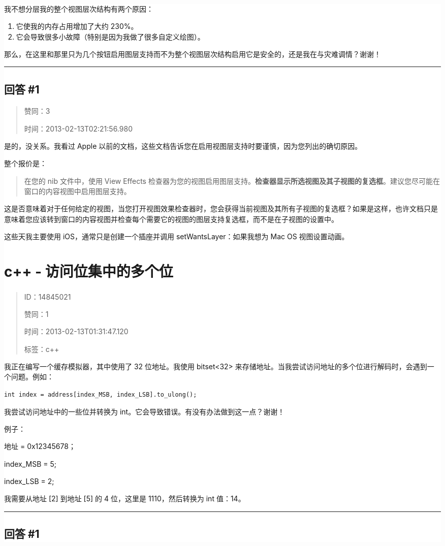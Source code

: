 我不想分层我的整个视图层次结构有两个原因：

1.  它使我的内存占用增加了大约 230%。
2.  它会导致很多小故障（特别是因为我做了很多自定义绘图）。

那么，在这里和那里只为几个按钮启用图层支持而不为整个视图层次结构启用它是安全的，还是我在与灾难调情？谢谢！

* * *

## 回答 #1

> 赞同：3
> 
> 时间：2013-02-13T02:21:56.980

是的，没关系。我看过 Apple 以前的文档，这些文档告诉您在启用视图层支持时要谨慎，因为您列出的确切原因。

整个报价是：

> 在您的 nib 文件中，使用 View Effects 检查器为您的视图启用图层支持。**检查器显示所选视图及其子视图的复选框**。建议您尽可能在窗口的内容视图中启用图层支持。

这是否意味着对于任何给定的视图，当您打开视图效果检查器时，您会获得当前视图及其所有子视图的复选框？如果是这样，也许文档只是意味着您应该转到窗口的内容视图并检查每个需要它的视图的图层支持复选框，而不是在子视图的设置中。

这些天我主要使用 iOS，通常只是创建一个插座并调用 setWantsLayer：如果我想为 Mac OS 视图设置动画。

# c++ - 访问位集中的多个位

> ID：14845021
> 
> 赞同：1
> 
> 时间：2013-02-13T01:31:47.120
> 
> 标签：c++

我正在编写一个缓存模拟器，其中使用了 32 位地址。我使用 bitset<32> 来存储地址。当我尝试访问地址的多个位进行解码时，会遇到一个问题。例如：

```
int index = address[index_MSB, index_LSB].to_ulong(); 
```

我尝试访问地址中的一些位并转换为 int。它会导致错误。有没有办法做到这一点？谢谢！

例子：

地址 = 0x12345678；

index_MSB = 5;

index_LSB = 2;

我需要从地址 [2] 到地址 [5] 的 4 位，这里是 1110，然后转换为 int 值：14。

* * *

## 回答 #1
